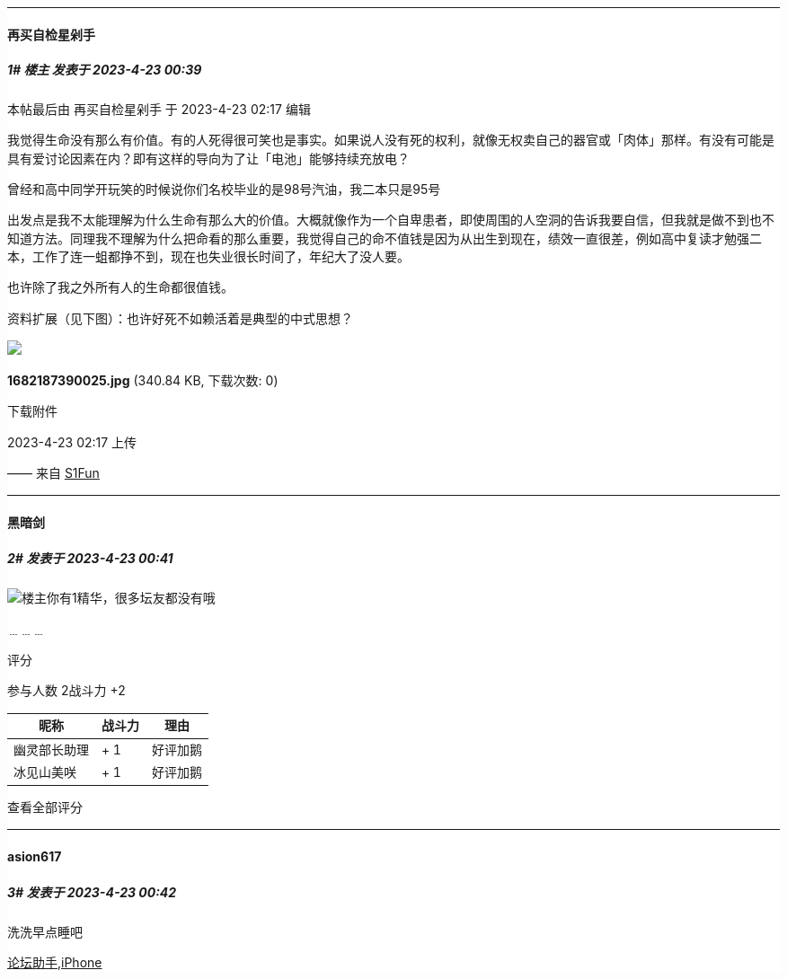 
*****

####  再买自检星剁手  
##### 1#       楼主       发表于 2023-4-23 00:39

 本帖最后由 再买自检星剁手 于 2023-4-23 02:17 编辑 

我觉得生命没有那么有价值。有的人死得很可笑也是事实。如果说人没有死的权利，就像无权卖自己的器官或「肉体」那样。有没有可能是具有爱讨论因素在内？即有这样的导向为了让「电池」能够持续充放电？

曾经和高中同学开玩笑的时候说你们名校毕业的是98号汽油，我二本只是95号

出发点是我不太能理解为什么生命有那么大的价值。大概就像作为一个自卑患者，即使周围的人空洞的告诉我要自信，但我就是做不到也不知道方法。同理我不理解为什么把命看的那么重要，我觉得自己的命不值钱是因为从出生到现在，绩效一直很差，例如高中复读才勉强二本，工作了连一蛆都挣不到，现在也失业很长时间了，年纪大了没人要。

也许除了我之外所有人的生命都很值钱。

资料扩展（见下图）：也许好死不如赖活着是典型的中式思想？

<img src="https://img.saraba1st.com/forum/202304/23/021703xxvat2oggotiigo2.jpg" referrerpolicy="no-referrer">

<strong>1682187390025.jpg</strong> (340.84 KB, 下载次数: 0)

下载附件

2023-4-23 02:17 上传

—— 来自 [S1Fun](https://s1fun.koalcat.com)

*****

####  黑暗剑  
##### 2#       发表于 2023-4-23 00:41

<img src="https://static.saraba1st.com/image/smiley/face2017/071.png" referrerpolicy="no-referrer">楼主你有1精华，很多坛友都没有哦

﹍﹍﹍

评分

 参与人数 2战斗力 +2

|昵称|战斗力|理由|
|----|---|---|
| 幽灵部长助理| + 1|好评加鹅|
| 冰见山美咲| + 1|好评加鹅|

查看全部评分

*****

####  asion617  
##### 3#       发表于 2023-4-23 00:42

洗洗早点睡吧

[论坛助手,iPhone](https://bbs.saraba1st.com/2b/forum.php?mod=viewthread&amp;tid=2029836)
